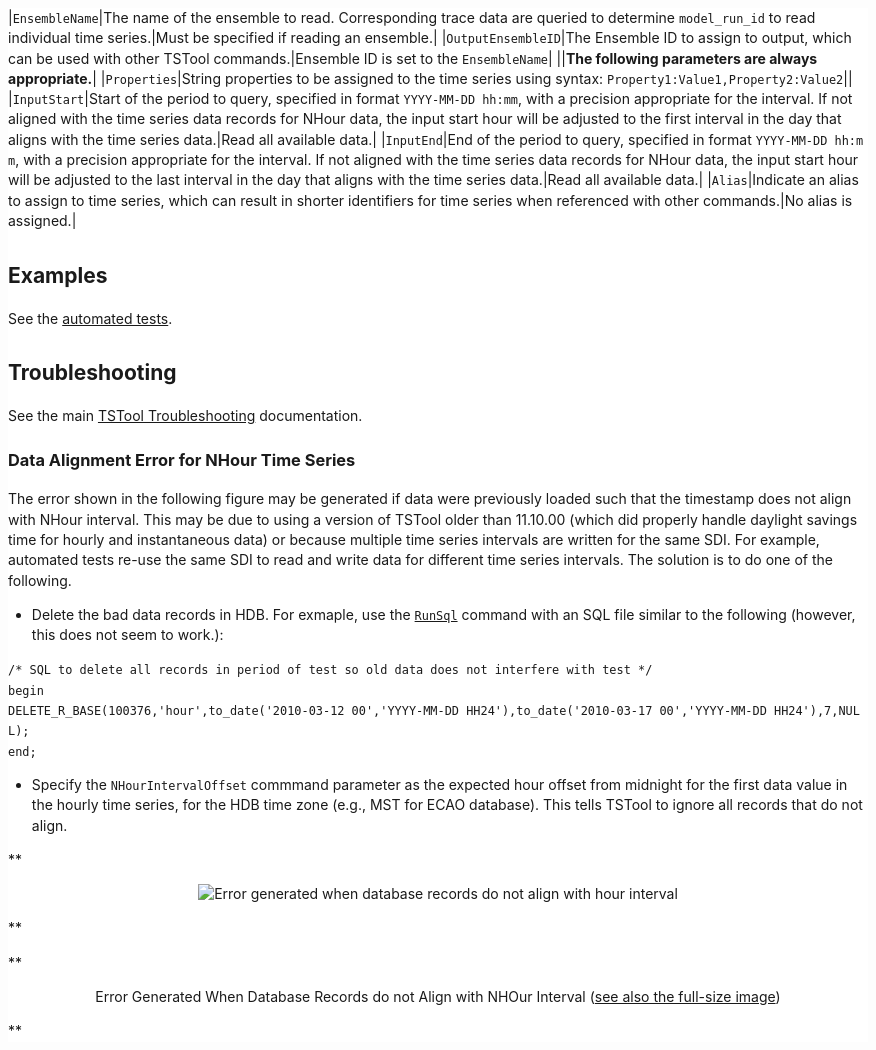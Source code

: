 |`EnsembleName`|The name of the ensemble to read. Corresponding trace data are queried to determine `model_run_id` to read individual time series.|Must be specified if reading an ensemble.|
|`OutputEnsembleID`|The Ensemble ID to assign to output, which can be used with other TSTool commands.|Ensemble ID is set to the `EnsembleName`|
||**The following parameters are always appropriate.**|
|`Properties`|String properties to be assigned to the time series using syntax: `Property1:Value1,Property2:Value2`||
|`InputStart`|Start of the period to query, specified in format `YYYY-MM-DD hh:mm`, with a precision appropriate for the interval. If not aligned with the time series data records for NHour data, the input start hour will be adjusted to the first interval in the day that aligns with the time series data.|Read all available data.|
|`InputEnd`|End of the period to query, specified in format `YYYY-MM-DD hh:mm`, with a precision appropriate for the interval. If not aligned with the time series data records for NHour data, the input start hour will be adjusted to the last interval in the day that aligns with the time series data.|Read all available data.|
|`Alias`|Indicate an alias to assign to time series, which can result in shorter identifiers for time series when referenced with other commands.|No alias is assigned.|

## Examples ##

See the [automated tests](https://github.com/OpenCDSS/cdss-app-tstool-test/tree/master/test/commands/ReadReclamationHDB).

## Troubleshooting ##

See the main [TSTool Troubleshooting](../../troubleshooting/troubleshooting.md) documentation.

### Data Alignment Error for NHour Time Series ###

The error shown in the following figure may be generated if data were previously
loaded such that the timestamp does not align with NHour interval.
This may be due to using a version of TSTool older than 11.10.00
(which did properly handle daylight savings time for hourly and instantaneous data)
or because multiple time series intervals are written for the same SDI.
For example, automated tests re-use the same SDI to read and write data
for different time series intervals. The solution is to do one of the following.

*   Delete the bad data records in HDB. For exmaple, use the [`RunSql`](../RunSql/RunSql.md)
    command with an SQL file similar to the following (however, this does not seem to work.):

```
/* SQL to delete all records in period of test so old data does not interfere with test */
begin
DELETE_R_BASE(100376,'hour',to_date('2010-03-12 00','YYYY-MM-DD HH24'),to_date('2010-03-17 00','YYYY-MM-DD HH24'),7,NULL);
end;
```

*   Specify the `NHourIntervalOffset` commmand parameter as the expected hour offset from midnight
    for the first data value in the hourly time series,
    for the HDB time zone (e.g., MST for ECAO database).
    This tells TSTool to ignore all records that do not align.

**<p style="text-align: center;">
![Error generated when database records do not align with hour interval](ReadReclamationHDB_AlignmentError.png)
</p>**

**<p style="text-align: center;">
Error Generated When Database Records do not Align with NHOur Interval (<a href="../ReadReclamationHDB_AlignmentError.png">see also the full-size image</a>)
</p>**
